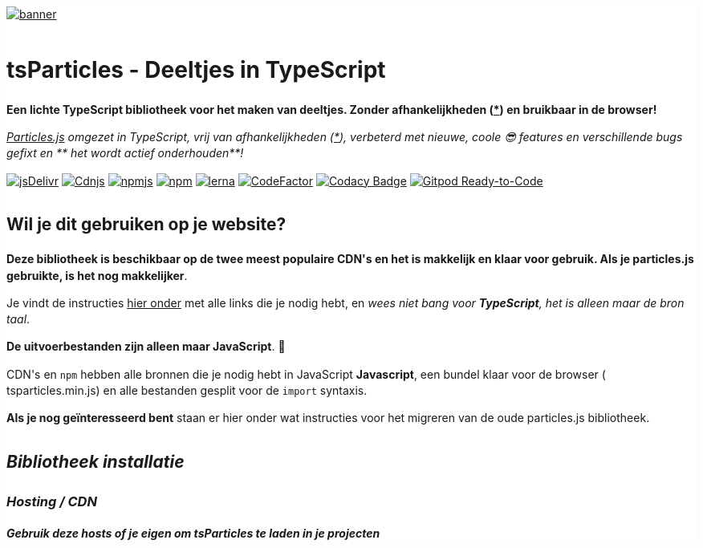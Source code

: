 [![banner](https://particles.js.org/images/banner2.png)](https://particles.js.org)

# tsParticles - Deeltjes in TypeScript

**Een lichte TypeScript bibliotheek voor het maken van deeltjes. Zonder afhankelijkheden ([\*](#afhankelijkheden)) en
bruikbaar in de browser!**

_[Particles.js](https://github.com/VincentGarreau/particles.js) omgezet in TypeScript, vrij van
afhankelijkheden ([\*](#afhankelijkheden)), verbeterd met nieuwe, coole 😎 features en verschillende bugs gefixt en **
het wordt actief onderhouden**!_

[![jsDelivr](https://data.jsdelivr.com/v1/package/npm/tsparticles/badge?style=rounded)](https://www.jsdelivr.com/package/npm/tsparticles) [![Cdnjs](https://img.shields.io/cdnjs/v/tsparticles)](https://cdnjs.com/libraries/tsparticles) [![npmjs](https://badge.fury.io/js/tsparticles.svg)](https://www.npmjs.com/package/tsparticles) [![npm](https://img.shields.io/npm/dm/tsparticles)](https://www.npmjs.com/package/tsparticles) [![lerna](https://img.shields.io/badge/maintained%20with-lerna-cc00ff.svg)](https://lerna.js.org/) [![CodeFactor](https://www.codefactor.io/repository/github/matteobruni/tsparticles/badge)](https://www.codefactor.io/repository/github/matteobruni/tsparticles) [![Codacy Badge](https://api.codacy.com/project/badge/Grade/b983aaf3461a4c48b1e2eecce1ff1d74)](https://www.codacy.com/manual/ar3s/tsparticles?utm_source=github.com&utm_medium=referral&utm_content=matteobruni/tsparticles&utm_campaign=Badge_Grade) [![Gitpod Ready-to-Code](https://img.shields.io/badge/Gitpod-ready--to--code-blue?logo=gitpod)](https://gitpod.io/#https://github.com/matteobruni/tsparticles)

## Wil je dit gebruiken op je website?

**Deze bibliotheek is beschikbaar op de twee meest populaire CDN's en het is makkelijk en klaar voor gebruik. Als je
particles.js gebruikte, is het nog makkelijker**.

Je vindt de
instructies [hier onder](https://github.com/matteobruni/tsparticles/blob/main/traduction/README.nl.md#biliotheek-installatie)
met alle links die je nodig hebt, en _wees niet bang voor **TypeScript**, het is alleen maar de bron taal_.

**De uitvoerbestanden zijn alleen maar JavaScript**. 🤩

CDN's en `npm` hebben alle bronnen die je nodig hebt in JavaScript **Javascript**, een bundel klaar voor de browser (
tsparticles.min.js) en alle bestanden gesplit voor de `import` syntaxis.

**Als je nog geïnteresseerd bent** staan er hier onder wat instructies voor het migreren van de oude particles.js
bibliotheek.

## **_Bibliotheek installatie_**

### **_Hosting / CDN_**

**_Gebruik deze hosts of je eigen om tsParticles te laden in je projecten_**
